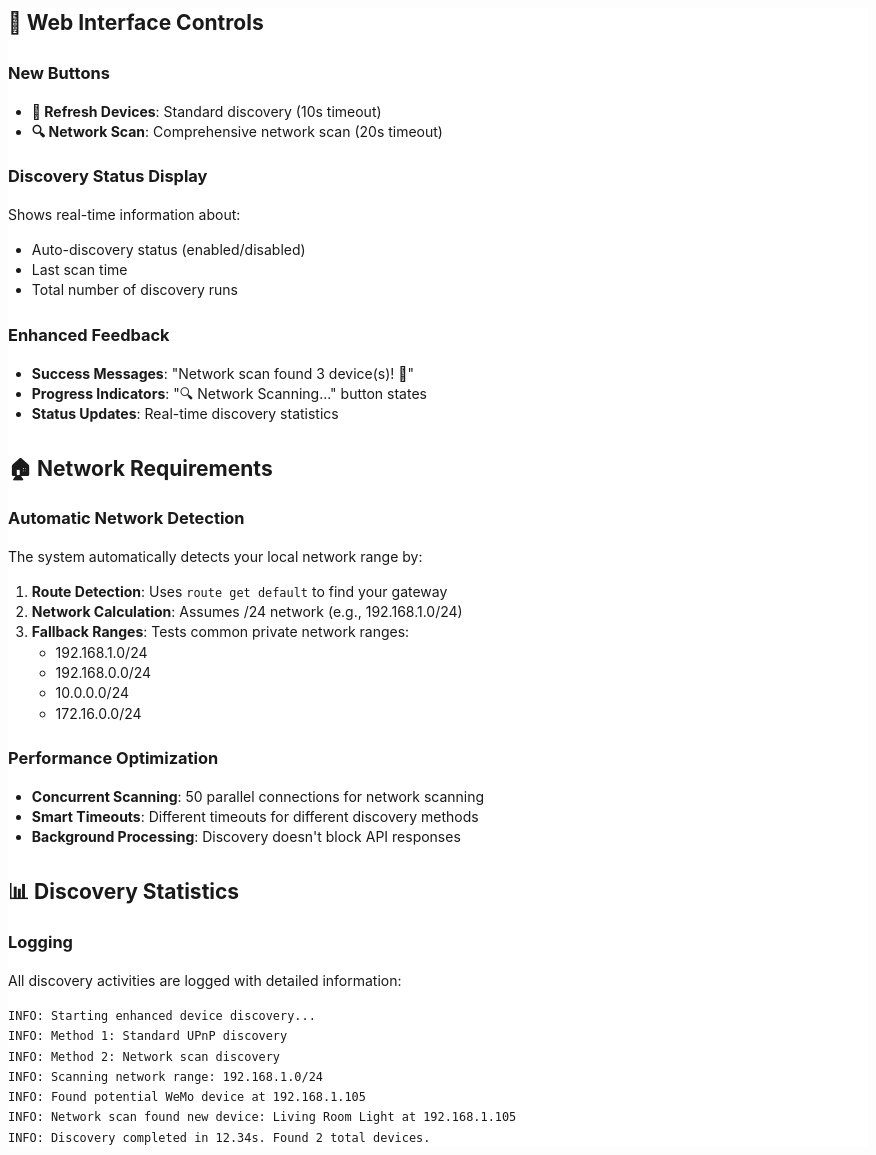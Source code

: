 ## 🔧 Web Interface Controls

### New Buttons
- **🔄 Refresh Devices**: Standard discovery (10s timeout)
- **🔍 Network Scan**: Comprehensive network scan (20s timeout)

### Discovery Status Display
Shows real-time information about:
- Auto-discovery status (enabled/disabled)
- Last scan time
- Total number of discovery runs

### Enhanced Feedback
- **Success Messages**: "Network scan found 3 device(s)! 🎉"
- **Progress Indicators**: "🔍 Network Scanning..." button states
- **Status Updates**: Real-time discovery statistics

## 🏠 Network Requirements

### Automatic Network Detection
The system automatically detects your local network range by:

1. **Route Detection**: Uses `route get default` to find your gateway
2. **Network Calculation**: Assumes /24 network (e.g., 192.168.1.0/24)
3. **Fallback Ranges**: Tests common private network ranges:
   - 192.168.1.0/24
   - 192.168.0.0/24
   - 10.0.0.0/24
   - 172.16.0.0/24

### Performance Optimization
- **Concurrent Scanning**: 50 parallel connections for network scanning
- **Smart Timeouts**: Different timeouts for different discovery methods
- **Background Processing**: Discovery doesn't block API responses

## 📊 Discovery Statistics

### Logging
All discovery activities are logged with detailed information:
```
INFO: Starting enhanced device discovery...
INFO: Method 1: Standard UPnP discovery
INFO: Method 2: Network scan discovery
INFO: Scanning network range: 192.168.1.0/24
INFO: Found potential WeMo device at 192.168.1.105
INFO: Network scan found new device: Living Room Light at 192.168.1.105
INFO: Discovery completed in 12.34s. Found 2 total devices.
```
